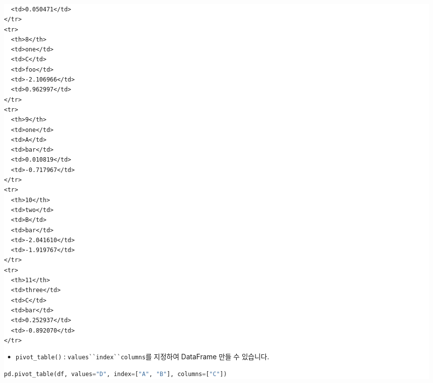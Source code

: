       <td>0.050471</td>
    </tr>
    <tr>
      <th>8</th>
      <td>one</td>
      <td>C</td>
      <td>foo</td>
      <td>-2.106966</td>
      <td>0.962997</td>
    </tr>
    <tr>
      <th>9</th>
      <td>one</td>
      <td>A</td>
      <td>bar</td>
      <td>0.010819</td>
      <td>-0.717967</td>
    </tr>
    <tr>
      <th>10</th>
      <td>two</td>
      <td>B</td>
      <td>bar</td>
      <td>-2.041610</td>
      <td>-1.919767</td>
    </tr>
    <tr>
      <th>11</th>
      <td>three</td>
      <td>C</td>
      <td>bar</td>
      <td>0.252937</td>
      <td>-0.892070</td>
    </tr>
  </tbody>
</table>
</div>



* `pivot_table()` : `values``index``columns`를 지정하여 DataFrame 만들 수 있습니다. 


```python
pd.pivot_table(df, values="D", index=["A", "B"], columns=["C"])
```




<div>
<style scoped>
    .dataframe tbody tr th:only-of-type {
        vertical-align: middle;
    }
